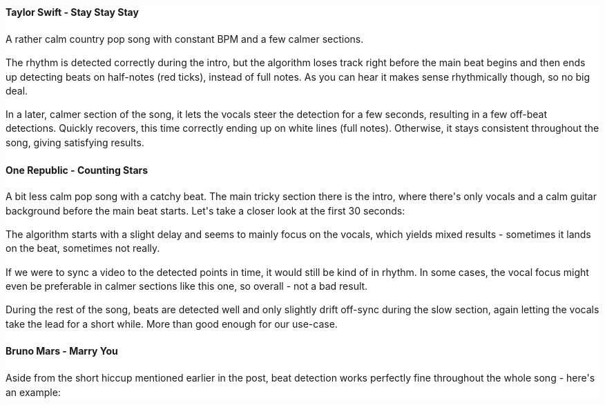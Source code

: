 #### Taylor Swift - Stay Stay Stay
A rather calm country pop song with constant BPM and a few calmer sections.

<video controls>
    <source src="https://tree.s-ul.eu/2O4hjSsS.mp4" type="video/mp4">
</video>

The rhythm is detected correctly during the intro, but the algorithm loses track
right before the main beat begins and then ends up detecting beats on half-notes
(red ticks), instead of full notes. As you can hear it makes sense rhythmically
though, so no big deal.

<video controls>
    <source src="https://tree.s-ul.eu/VFNJBgiF.mp4" type="video/mp4">
</video>

In a later, calmer section of the song, it lets the vocals steer the detection
for a few seconds, resulting in a few off-beat detections. Quickly recovers,
this time correctly ending up on white lines (full notes). Otherwise, it stays
consistent throughout the song, giving satisfying results.

#### One Republic - Counting Stars

A bit less calm pop song with a catchy beat. The main tricky section there is
the intro, where there's only vocals and a calm guitar background before the
main beat starts. Let's take a closer look at the first 30 seconds:

<video controls>
    <source src="https://tree.s-ul.eu/vRfKgsCQ.mp4" type="video/mp4">
</video>

The algorithm starts with a slight delay and seems to mainly focus on the
vocals, which yields mixed results - sometimes it lands on the beat, sometimes
not really.

If we were to sync a video to the detected
points in time, it would still be kind of in rhythm. In some cases, the vocal focus
might even be preferable in calmer sections like this one, so overall - not a
bad result.

<video controls>
    <source src="https://tree.s-ul.eu/2pHd1MYO.mp4" type="video/mp4">
</video>

During the rest of the song, beats are detected well and only slightly
drift off-sync during the slow section, again letting the vocals
take the lead for a short while. More than good enough for our use-case.

#### Bruno Mars - Marry You

Aside from the short hiccup mentioned earlier in the post, beat detection works
perfectly fine throughout the whole song - here's an example:

<video controls>
    <source src="https://tree.s-ul.eu/YnoUtNEn.mp4" type="video/mp4">
</video>
